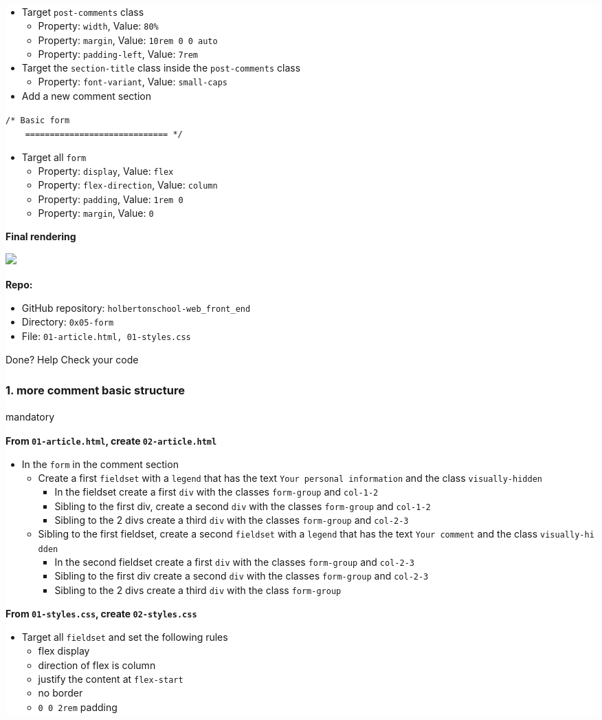 -   Target  `post-comments`  class
    -   Property:  `width`, Value:  `80%`
    -   Property:  `margin`, Value:  `10rem 0 0 auto`
    -   Property:  `padding-left`, Value:  `7rem`
-   Target the  `section-title`  class inside the  `post-comments`  class
    -   Property:  `font-variant`, Value:  `small-caps`
-   Add a new comment section

```
/* Basic form
    ============================= */

```

-   Target all  `form`
    -   Property:  `display`, Value:  `flex`
    -   Property:  `flex-direction`, Value:  `column`
    -   Property:  `padding`, Value:  `1rem 0`
    -   Property:  `margin`, Value:  `0`

**Final rendering**

![](https://holbertonintranet.s3.amazonaws.com/uploads/medias/2020/2/52dd25582638087db16c.png?X-Amz-Algorithm=AWS4-HMAC-SHA256&X-Amz-Credential=AKIARDDGGGOU5BHMTQX4%2F20211217%2Fus-east-1%2Fs3%2Faws4_request&X-Amz-Date=20211217T013401Z&X-Amz-Expires=86400&X-Amz-SignedHeaders=host&X-Amz-Signature=98f6fc8aa660c36dbec57bbfeec6e47b041c8c1cd131402f72b60f3d98012d09)

**Repo:**

-   GitHub repository:  `holbertonschool-web_front_end`
-   Directory:  `0x05-form`
-   File:  `01-article.html, 01-styles.css`

Done?  Help  Check your code

### 1. more comment basic structure

mandatory

**From  `01-article.html`, create  `02-article.html`**

-   In the  `form`  in the comment section
    -   Create a first  `fieldset`  with a  `legend`  that has the text  `Your personal information`  and the class  `visually-hidden`
        -   In the fieldset create a first  `div`  with the classes  `form-group`  and  `col-1-2`
        -   Sibling to the first div, create a second  `div`  with the classes  `form-group`  and  `col-1-2`
        -   Sibling to the 2 divs create a third  `div`  with the classes  `form-group`  and  `col-2-3`
    -   Sibling to the first fieldset, create a second  `fieldset`  with a  `legend`  that has the text  `Your comment`  and the class  `visually-hidden`
        -   In the second fieldset create a first  `div`  with the classes  `form-group`  and  `col-2-3`
        -   Sibling to the first div create a second  `div`  with the classes  `form-group`  and  `col-2-3`
        -   Sibling to the 2 divs create a third  `div`  with the class  `form-group`

**From  `01-styles.css`, create  `02-styles.css`**

-   Target all  `fieldset`  and set the following rules
    -   flex display
    -   direction of flex is column
    -   justify the content at  `flex-start`
    -   no border
    -   `0 0 2rem`  padding
